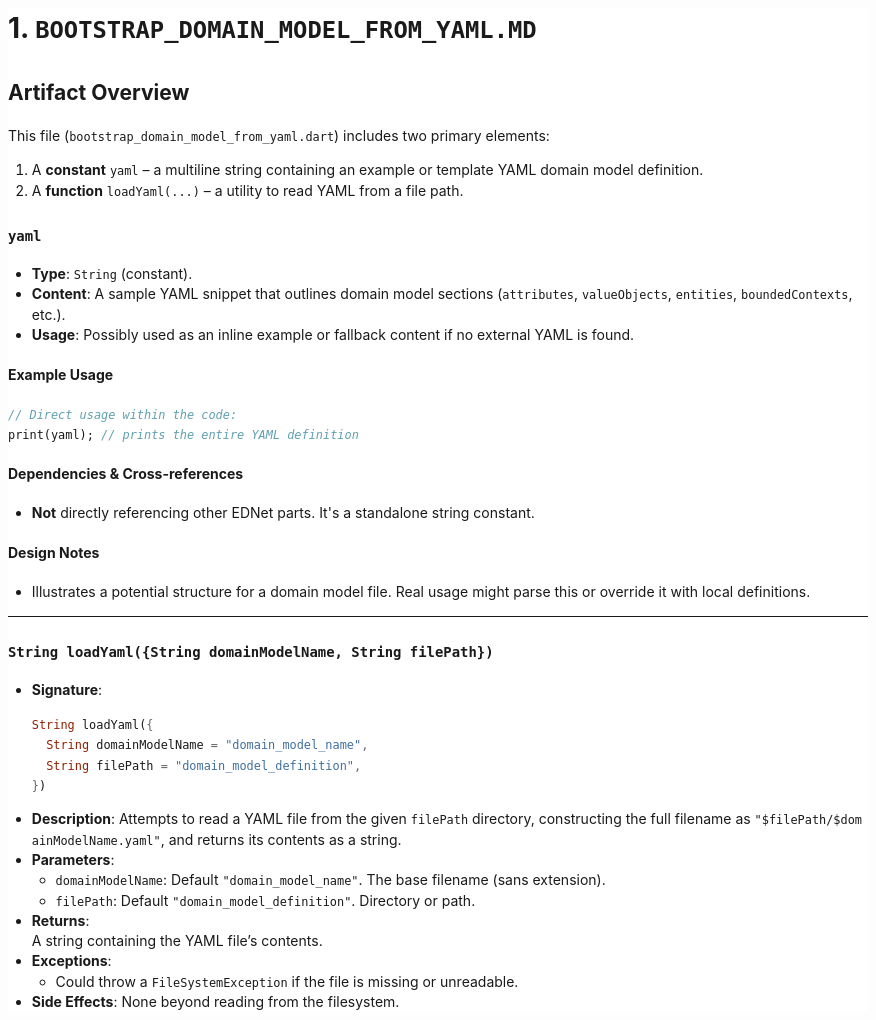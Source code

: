 # 1. `BOOTSTRAP_DOMAIN_MODEL_FROM_YAML.MD`

## Artifact Overview
This file (`bootstrap_domain_model_from_yaml.dart`) includes two primary elements:

1. A **constant** `yaml` – a multiline string containing an example or template YAML domain model definition.
2. A **function** `loadYaml(...)` – a utility to read YAML from a file path.

### `yaml`
- **Type**: `String` (constant).
- **Content**: A sample YAML snippet that outlines domain model sections (`attributes`, `valueObjects`, `entities`, `boundedContexts`, etc.).
- **Usage**: Possibly used as an inline example or fallback content if no external YAML is found.

#### Example Usage
```dart
// Direct usage within the code:
print(yaml); // prints the entire YAML definition
```

#### Dependencies & Cross-references
- **Not** directly referencing other EDNet parts. It's a standalone string constant.

#### Design Notes
- Illustrates a potential structure for a domain model file. Real usage might parse this or override it with local definitions.

---

### `String loadYaml({String domainModelName, String filePath})`
- **Signature**:
  ```dart
  String loadYaml({
    String domainModelName = "domain_model_name",
    String filePath = "domain_model_definition",
  })
  ```
- **Description**: Attempts to read a YAML file from the given `filePath` directory, constructing the full filename as `"$filePath/$domainModelName.yaml"`, and returns its contents as a string.
- **Parameters**:
    - `domainModelName`: Default `"domain_model_name"`. The base filename (sans extension).
    - `filePath`: Default `"domain_model_definition"`. Directory or path.
- **Returns**:  
  A string containing the YAML file’s contents.
- **Exceptions**:
    - Could throw a `FileSystemException` if the file is missing or unreadable.
- **Side Effects**: None beyond reading from the filesystem.
